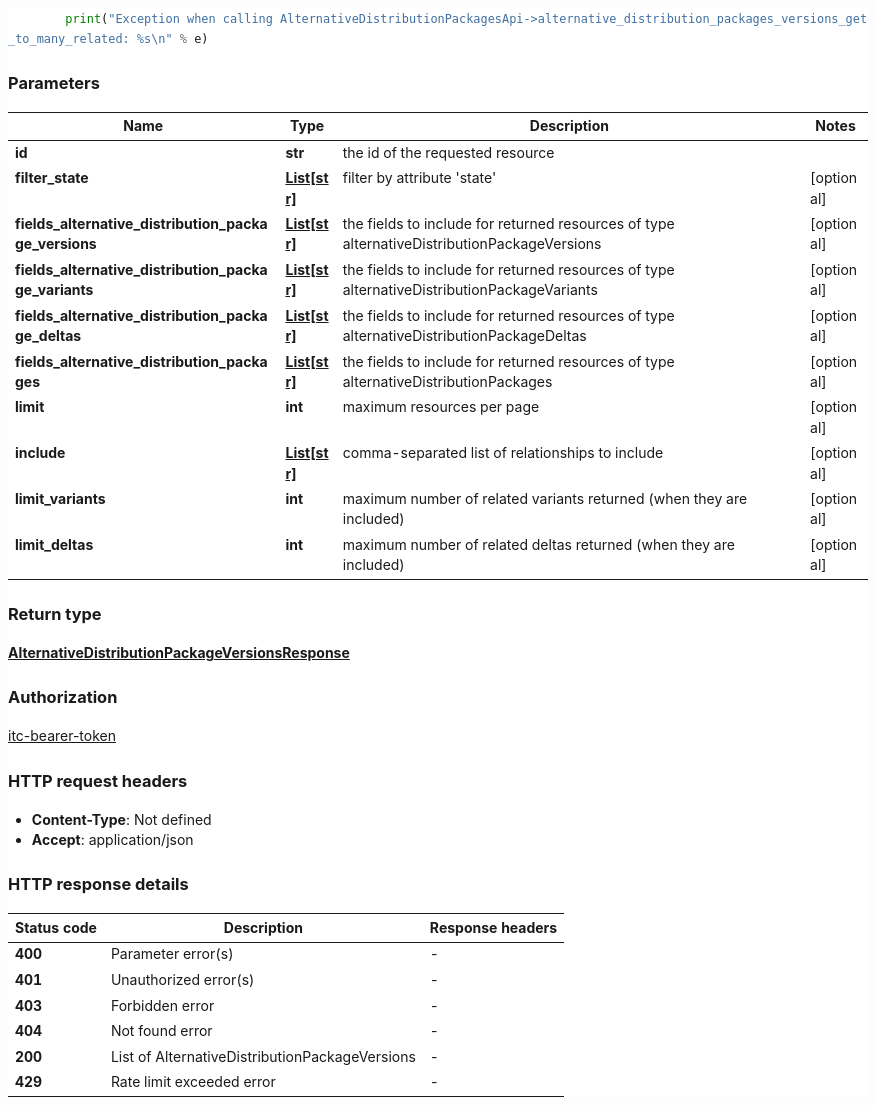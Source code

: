 ```python
        print("Exception when calling AlternativeDistributionPackagesApi->alternative_distribution_packages_versions_get_to_many_related: %s\n" % e)
```



### Parameters


Name | Type | Description  | Notes
------------- | ------------- | ------------- | -------------
 **id** | **str**| the id of the requested resource | 
 **filter_state** | [**List[str]**](str.md)| filter by attribute &#39;state&#39; | [optional] 
 **fields_alternative_distribution_package_versions** | [**List[str]**](str.md)| the fields to include for returned resources of type alternativeDistributionPackageVersions | [optional] 
 **fields_alternative_distribution_package_variants** | [**List[str]**](str.md)| the fields to include for returned resources of type alternativeDistributionPackageVariants | [optional] 
 **fields_alternative_distribution_package_deltas** | [**List[str]**](str.md)| the fields to include for returned resources of type alternativeDistributionPackageDeltas | [optional] 
 **fields_alternative_distribution_packages** | [**List[str]**](str.md)| the fields to include for returned resources of type alternativeDistributionPackages | [optional] 
 **limit** | **int**| maximum resources per page | [optional] 
 **include** | [**List[str]**](str.md)| comma-separated list of relationships to include | [optional] 
 **limit_variants** | **int**| maximum number of related variants returned (when they are included) | [optional] 
 **limit_deltas** | **int**| maximum number of related deltas returned (when they are included) | [optional] 

### Return type

[**AlternativeDistributionPackageVersionsResponse**](AlternativeDistributionPackageVersionsResponse.md)

### Authorization

[itc-bearer-token](../README.md#itc-bearer-token)

### HTTP request headers

 - **Content-Type**: Not defined
 - **Accept**: application/json

### HTTP response details

| Status code | Description | Response headers |
|-------------|-------------|------------------|
**400** | Parameter error(s) |  -  |
**401** | Unauthorized error(s) |  -  |
**403** | Forbidden error |  -  |
**404** | Not found error |  -  |
**200** | List of AlternativeDistributionPackageVersions |  -  |
**429** | Rate limit exceeded error |  -  |
